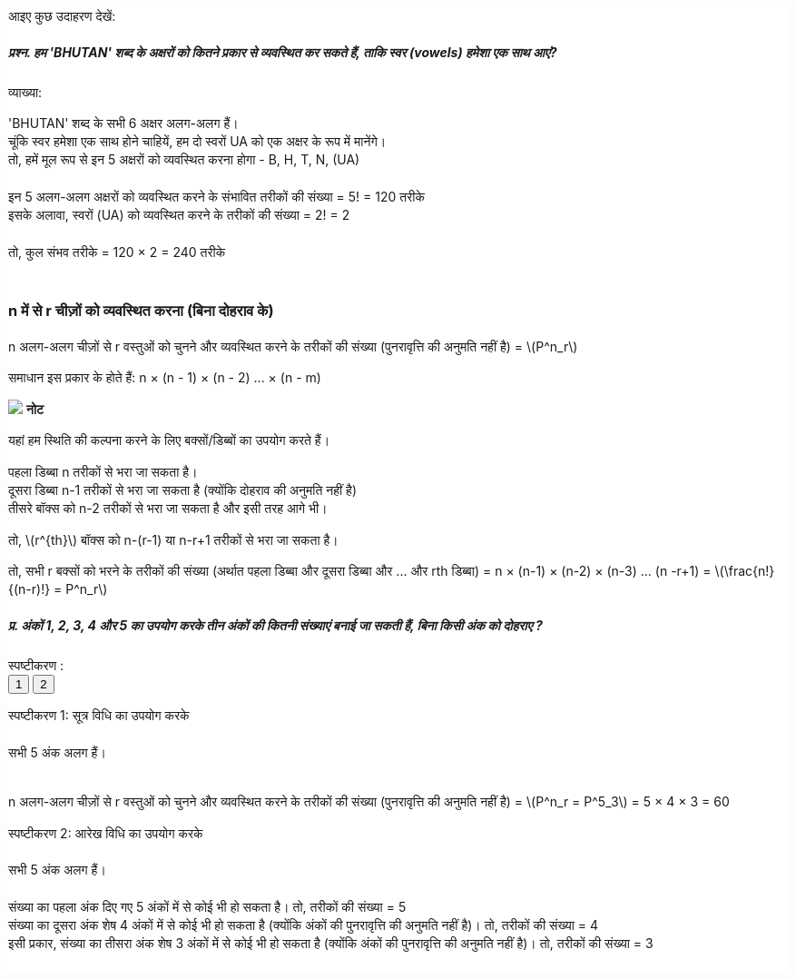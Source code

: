 आइए कुछ उदाहरण देखें:

##### प्रश्न. हम 'BHUTAN' शब्द के अक्षरों को कितने प्रकार से व्यवस्थित कर सकते हैं, ताकि स्वर (vowels) हमेशा एक साथ आएं?

व्याख्या:<br>
<div class="Exp">
'BHUTAN' शब्द के सभी 6 अक्षर अलग-अलग हैं। <br>
चूंकि स्वर हमेशा एक साथ होने चाहियें, हम दो स्वरों UA को एक अक्षर के रूप में मानेंगे। <br>
तो, हमें मूल रूप से इन 5 अक्षरों को व्यवस्थित करना होगा - B, H, T, N, (UA) <br><br>
इन 5 अलग-अलग अक्षरों को व्यवस्थित करने के संभावित तरीकों की संख्या = 5! = 120 तरीके <br>
इसके अलावा, स्वरों (UA) को व्यवस्थित करने के तरीकों की संख्या = 2! = 2 <br><br>
तो, कुल संभव तरीके = 120 × 2 = 240 तरीके
</div> <br>

### n में से r चीज़ों को व्यवस्थित करना (बिना दोहराव के)

<p>n अलग-अलग चीज़ों से r वस्तुओं को चुनने और व्यवस्थित करने के तरीकों की संख्या (पुनरावृत्ति की अनुमति नहीं है) = \(P^n_r\)</p>

समाधान इस प्रकार के होते हैं: n × (n - 1) × (n - 2) ... × (n - m)

<div class="toc-mak">
  <img src="../../../images/pencil.png">
  <b>नोट</b><br>

यहां हम स्थिति की कल्पना करने के लिए बक्सों/डिब्बों का उपयोग करते हैं।

पहला डिब्बा n तरीकों से भरा जा सकता है। <br>
दूसरा डिब्बा n-1 तरीकों से भरा जा सकता है (क्योंकि दोहराव की अनुमति नहीं है) <br>
तीसरे बॉक्स को n-2 तरीकों से भरा जा सकता है और इसी तरह आगे भी।

<p>तो, \(r^{th}\) बॉक्स को n-(r-1) या n-r+1 तरीकों से भरा जा सकता है।</p>

<p>तो, सभी r बक्सों को भरने के तरीकों की संख्या (अर्थात पहला डिब्बा और दूसरा डिब्बा और ... और rth डिब्बा) = n × (n-1) × (n-2) × (n-3) … (n -r+1) = \(\frac{n!}{(n-r)!} = P^n_r\)</p>
</div>

##### प्र. अंकों 1, 2, 3, 4 और 5 का उपयोग करके तीन अंकों की कितनी संख्याएं बनाई जा सकती हैं, बिना किसी अंक को दोहराए ?
स्पष्टीकरण :<br>
<button class="mak-tablink tablink-group1 default-tab" onclick="openTab('1Exp-1', this, 'tablink-group1', 'tabcontent-group1')">1</button>
<button class="mak-tablink tablink-group1" onclick="openTab('1Exp-2', this, 'tablink-group1', 'tabcontent-group1')">2</button>

<div id="1Exp-1" class="Exp-1 mak-tabcontent tabcontent-group1">
स्पष्टीकरण 1: सूत्र विधि का उपयोग करके <br><br>
सभी 5 अंक अलग हैं। <br><br>
<p>n अलग-अलग चीज़ों से r वस्तुओं को चुनने और व्यवस्थित करने के तरीकों की संख्या (पुनरावृत्ति की अनुमति नहीं है) = \(P^n_r = P^5_3\) = 5 × 4 × 3 = 60</p>
</div>

<div id="1Exp-2" class="Exp-2 mak-tabcontent tabcontent-group1">
स्पष्टीकरण 2: आरेख विधि का उपयोग करके <br><br>
सभी 5 अंक अलग हैं। <br><br>
संख्या का पहला अंक दिए गए 5 अंकों में से कोई भी हो सकता है। तो, तरीकों की संख्या = 5 <br>
संख्या का दूसरा अंक शेष 4 अंकों में से कोई भी हो सकता है (क्योंकि अंकों की पुनरावृत्ति की अनुमति नहीं है)। तो, तरीकों की संख्या = 4 <br>
इसी प्रकार, संख्या का तीसरा अंक शेष 3 अंकों में से कोई भी हो सकता है (क्योंकि अंकों की पुनरावृत्ति की अनुमति नहीं है)। तो, तरीकों की संख्या = 3 <br><br>
